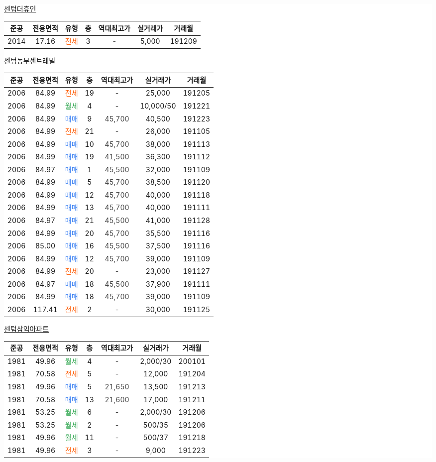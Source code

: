 [센텀더휴인](https://search.naver.com/search.naver?query=%EB%B6%80%EC%82%B0%EA%B4%91%EC%97%AD%EC%8B%9C+%ED%95%B4%EC%9A%B4%EB%8C%80%EA%B5%AC+%EC%9E%AC%EC%86%A1%EB%8F%99+%EC%84%BC%ED%85%80%EB%8D%94%ED%9C%B4%EC%9D%B8)

|준공|전용면적|유형|층|역대최고가|실거래가|거래월|
|:---:|:---:|:---:|:---:|:---:|:---:|:---:|
|2014|17.16|<span style="color:#ff5a00">전세</span>|3|<span style="color:#444444">-</span>|5,000|191209|

[센텀동부센트레빌](https://search.naver.com/search.naver?query=%EB%B6%80%EC%82%B0%EA%B4%91%EC%97%AD%EC%8B%9C+%ED%95%B4%EC%9A%B4%EB%8C%80%EA%B5%AC+%EC%9E%AC%EC%86%A1%EB%8F%99+%EC%84%BC%ED%85%80%EB%8F%99%EB%B6%80%EC%84%BC%ED%8A%B8%EB%A0%88%EB%B9%8C)

|준공|전용면적|유형|층|역대최고가|실거래가|거래월|
|:---:|:---:|:---:|:---:|:---:|:---:|:---:|
|2006|84.99|<span style="color:#ff5a00">전세</span>|19|<span style="color:#444444">-</span>|25,000|191205|
|2006|84.99|<span style="color:#34a853">월세</span>|4|<span style="color:#444444">-</span>|10,000/50|191221|
|2006|84.99|<span style="color:#4285f3">매매</span>|9|<span style="color:#444444">45,700</span>|40,500|191223|
|2006|84.99|<span style="color:#ff5a00">전세</span>|21|<span style="color:#444444">-</span>|26,000|191105|
|2006|84.99|<span style="color:#4285f3">매매</span>|10|<span style="color:#444444">45,700</span>|38,000|191113|
|2006|84.99|<span style="color:#4285f3">매매</span>|19|<span style="color:#444444">41,500</span>|36,300|191112|
|2006|84.97|<span style="color:#4285f3">매매</span>|1|<span style="color:#444444">45,500</span>|32,000|191109|
|2006|84.99|<span style="color:#4285f3">매매</span>|5|<span style="color:#444444">45,700</span>|38,500|191120|
|2006|84.99|<span style="color:#4285f3">매매</span>|12|<span style="color:#444444">45,700</span>|40,000|191118|
|2006|84.99|<span style="color:#4285f3">매매</span>|13|<span style="color:#444444">45,700</span>|40,000|191111|
|2006|84.97|<span style="color:#4285f3">매매</span>|21|<span style="color:#444444">45,500</span>|41,000|191128|
|2006|84.99|<span style="color:#4285f3">매매</span>|20|<span style="color:#444444">45,700</span>|35,500|191116|
|2006|85.00|<span style="color:#4285f3">매매</span>|16|<span style="color:#444444">45,500</span>|37,500|191116|
|2006|84.99|<span style="color:#4285f3">매매</span>|12|<span style="color:#444444">45,700</span>|39,000|191109|
|2006|84.99|<span style="color:#ff5a00">전세</span>|20|<span style="color:#444444">-</span>|23,000|191127|
|2006|84.97|<span style="color:#4285f3">매매</span>|18|<span style="color:#444444">45,500</span>|37,900|191111|
|2006|84.99|<span style="color:#4285f3">매매</span>|18|<span style="color:#444444">45,700</span>|39,000|191109|
|2006|117.41|<span style="color:#ff5a00">전세</span>|2|<span style="color:#444444">-</span>|30,000|191125|

[센텀삼익아파트](https://search.naver.com/search.naver?query=%EB%B6%80%EC%82%B0%EA%B4%91%EC%97%AD%EC%8B%9C+%ED%95%B4%EC%9A%B4%EB%8C%80%EA%B5%AC+%EC%9E%AC%EC%86%A1%EB%8F%99+%EC%84%BC%ED%85%80%EC%82%BC%EC%9D%B5%EC%95%84%ED%8C%8C%ED%8A%B8)

|준공|전용면적|유형|층|역대최고가|실거래가|거래월|
|:---:|:---:|:---:|:---:|:---:|:---:|:---:|
|1981|49.96|<span style="color:#34a853">월세</span>|4|<span style="color:#444444">-</span>|2,000/30|200101|
|1981|70.58|<span style="color:#ff5a00">전세</span>|5|<span style="color:#444444">-</span>|12,000|191204|
|1981|49.96|<span style="color:#4285f3">매매</span>|5|<span style="color:#444444">21,650</span>|13,500|191213|
|1981|70.58|<span style="color:#4285f3">매매</span>|13|<span style="color:#444444">21,600</span>|17,000|191211|
|1981|53.25|<span style="color:#34a853">월세</span>|6|<span style="color:#444444">-</span>|2,000/30|191206|
|1981|53.25|<span style="color:#34a853">월세</span>|2|<span style="color:#444444">-</span>|500/35|191206|
|1981|49.96|<span style="color:#34a853">월세</span>|11|<span style="color:#444444">-</span>|500/37|191218|
|1981|49.96|<span style="color:#ff5a00">전세</span>|3|<span style="color:#444444">-</span>|9,000|191223|